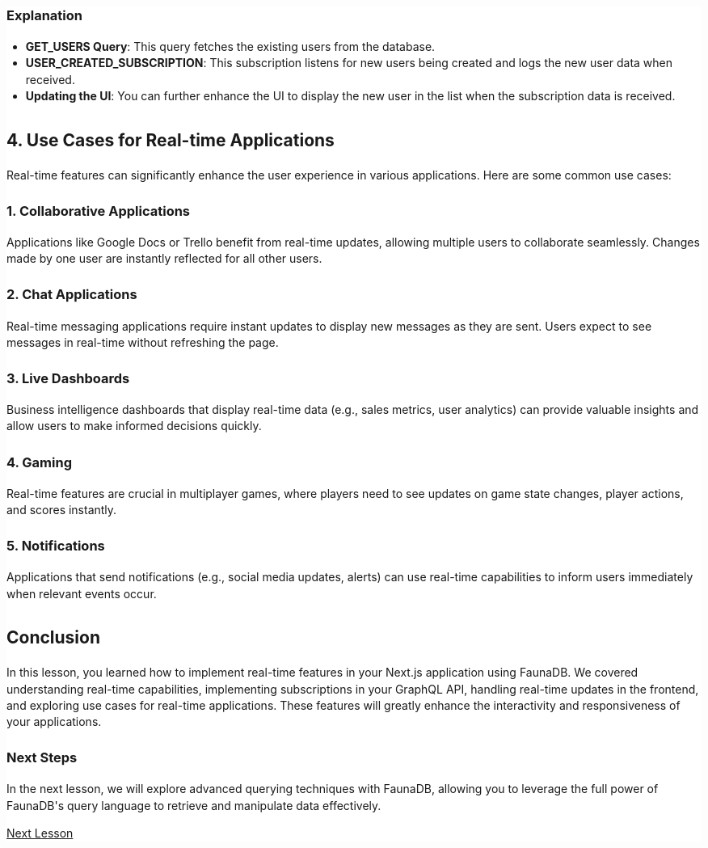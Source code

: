 ### Explanation

- **GET_USERS Query**: This query fetches the existing users from the database.
- **USER_CREATED_SUBSCRIPTION**: This subscription listens for new users being created and logs the new user data when received.
- **Updating the UI**: You can further enhance the UI to display the new user in the list when the subscription data is received.

## 4. Use Cases for Real-time Applications

Real-time features can significantly enhance the user experience in various applications. Here are some common use cases:

### 1. Collaborative Applications

Applications like Google Docs or Trello benefit from real-time updates, allowing multiple users to collaborate seamlessly. Changes made by one user are instantly reflected for all other users.

### 2. Chat Applications

Real-time messaging applications require instant updates to display new messages as they are sent. Users expect to see messages in real-time without refreshing the page.

### 3. Live Dashboards

Business intelligence dashboards that display real-time data (e.g., sales metrics, user analytics) can provide valuable insights and allow users to make informed decisions quickly.

### 4. Gaming

Real-time features are crucial in multiplayer games, where players need to see updates on game state changes, player actions, and scores instantly.

### 5. Notifications

Applications that send notifications (e.g., social media updates, alerts) can use real-time capabilities to inform users immediately when relevant events occur.

## Conclusion

In this lesson, you learned how to implement real-time features in your Next.js application using FaunaDB. We covered understanding real-time capabilities, implementing subscriptions in your GraphQL API, handling real-time updates in the frontend, and exploring use cases for real-time applications. These features will greatly enhance the interactivity and responsiveness of your applications.

### Next Steps

In the next lesson, we will explore advanced querying techniques with FaunaDB, allowing you to leverage the full power of FaunaDB's query language to retrieve and manipulate data effectively.

[Next Lesson](./08_performance_optimization.md)